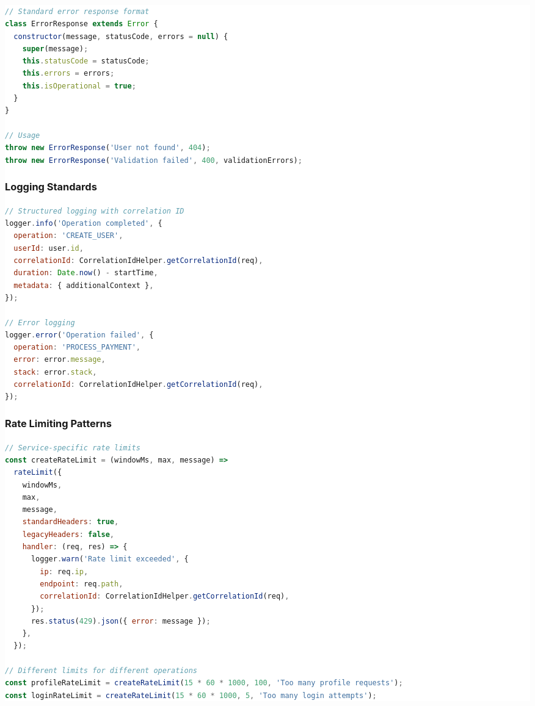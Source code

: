 ```javascript
// Standard error response format
class ErrorResponse extends Error {
  constructor(message, statusCode, errors = null) {
    super(message);
    this.statusCode = statusCode;
    this.errors = errors;
    this.isOperational = true;
  }
}

// Usage
throw new ErrorResponse('User not found', 404);
throw new ErrorResponse('Validation failed', 400, validationErrors);
```

### Logging Standards

```javascript
// Structured logging with correlation ID
logger.info('Operation completed', {
  operation: 'CREATE_USER',
  userId: user.id,
  correlationId: CorrelationIdHelper.getCorrelationId(req),
  duration: Date.now() - startTime,
  metadata: { additionalContext },
});

// Error logging
logger.error('Operation failed', {
  operation: 'PROCESS_PAYMENT',
  error: error.message,
  stack: error.stack,
  correlationId: CorrelationIdHelper.getCorrelationId(req),
});
```

### Rate Limiting Patterns

```javascript
// Service-specific rate limits
const createRateLimit = (windowMs, max, message) =>
  rateLimit({
    windowMs,
    max,
    message,
    standardHeaders: true,
    legacyHeaders: false,
    handler: (req, res) => {
      logger.warn('Rate limit exceeded', {
        ip: req.ip,
        endpoint: req.path,
        correlationId: CorrelationIdHelper.getCorrelationId(req),
      });
      res.status(429).json({ error: message });
    },
  });

// Different limits for different operations
const profileRateLimit = createRateLimit(15 * 60 * 1000, 100, 'Too many profile requests');
const loginRateLimit = createRateLimit(15 * 60 * 1000, 5, 'Too many login attempts');
```
